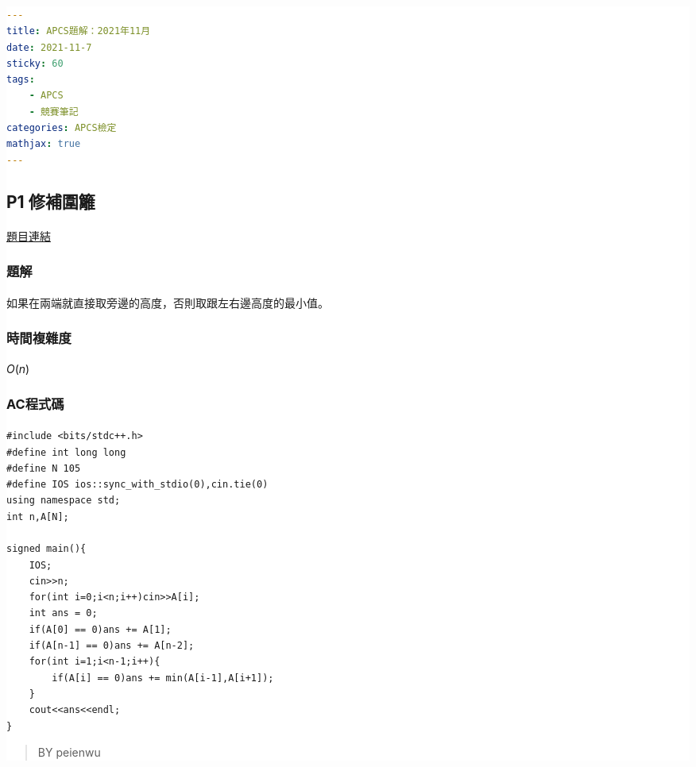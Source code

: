 ```yaml
---
title: APCS題解：2021年11月
date: 2021-11-7
sticky: 60
tags: 
    - APCS
    - 競賽筆記
categories: APCS檢定
mathjax: true
---
```


## P1 修補圍籬

[題目連結](https://zerojudge.tw/ShowProblem?problemid=g595)

### 題解

如果在兩端就直接取旁邊的高度，否則取跟左右邊高度的最小值。



### 時間複雜度

$O(n)$

### AC程式碼

```cpp=
#include <bits/stdc++.h>
#define int long long
#define N 105
#define IOS ios::sync_with_stdio(0),cin.tie(0)
using namespace std;
int n,A[N];

signed main(){
    IOS;
    cin>>n;
    for(int i=0;i<n;i++)cin>>A[i];
    int ans = 0;
    if(A[0] == 0)ans += A[1];
    if(A[n-1] == 0)ans += A[n-2];
    for(int i=1;i<n-1;i++){
        if(A[i] == 0)ans += min(A[i-1],A[i+1]);
    }
    cout<<ans<<endl;
}
```

> BY peienwu
